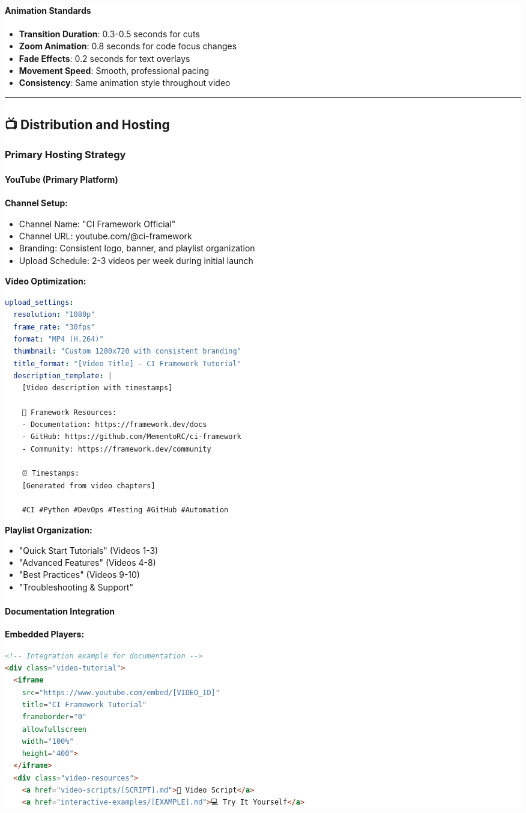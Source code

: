 #### Animation Standards
- **Transition Duration**: 0.3-0.5 seconds for cuts
- **Zoom Animation**: 0.8 seconds for code focus changes
- **Fade Effects**: 0.2 seconds for text overlays
- **Movement Speed**: Smooth, professional pacing
- **Consistency**: Same animation style throughout video

---

## 📺 Distribution and Hosting

### Primary Hosting Strategy

#### YouTube (Primary Platform)
**Channel Setup:**
- Channel Name: "CI Framework Official"
- Channel URL: youtube.com/@ci-framework
- Branding: Consistent logo, banner, and playlist organization
- Upload Schedule: 2-3 videos per week during initial launch

**Video Optimization:**
```yaml
upload_settings:
  resolution: "1080p"
  frame_rate: "30fps"
  format: "MP4 (H.264)"
  thumbnail: "Custom 1280x720 with consistent branding"
  title_format: "[Video Title] - CI Framework Tutorial"
  description_template: |
    [Video description with timestamps]
    
    🔗 Framework Resources:
    - Documentation: https://framework.dev/docs
    - GitHub: https://github.com/MementoRC/ci-framework
    - Community: https://framework.dev/community
    
    ⏰ Timestamps:
    [Generated from video chapters]
    
    #CI #Python #DevOps #Testing #GitHub #Automation
```

**Playlist Organization:**
- "Quick Start Tutorials" (Videos 1-3)
- "Advanced Features" (Videos 4-8)  
- "Best Practices" (Videos 9-10)
- "Troubleshooting & Support"

#### Documentation Integration
**Embedded Players:**
```html
<!-- Integration example for documentation -->
<div class="video-tutorial">
  <iframe 
    src="https://www.youtube.com/embed/[VIDEO_ID]"
    title="CI Framework Tutorial"
    frameborder="0"
    allowfullscreen
    width="100%" 
    height="400">
  </iframe>
  <div class="video-resources">
    <a href="video-scripts/[SCRIPT].md">📄 Video Script</a>
    <a href="interactive-examples/[EXAMPLE].md">💻 Try It Yourself</a>
```